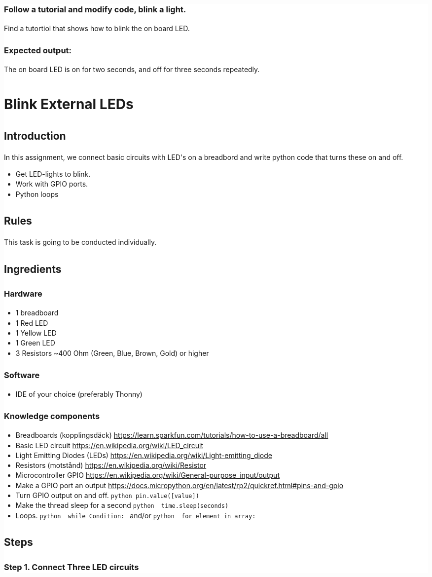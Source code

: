 ### Follow a tutorial and modify code, blink a light.

Find a tutortiol that shows how to blink the on board LED.

### Expected output:

The on board LED is on for two seconds, and off for three seconds repeatedly.

# Blink External LEDs

## Introduction
In this assignment, we connect basic circuits with LED's on a breadbord and write python code that turns these on and off.

 * Get LED-lights to blink.
 * Work with GPIO ports.
 * Python loops
 
## Rules

This task is going to be conducted individually.

## Ingredients

### Hardware
 * 1 breadboard
 * 1 Red LED
 * 1 Yellow LED
 * 1 Green LED
 * 3 Resistors \~400 Ohm (Green, Blue, Brown, Gold) or higher
 
### Software 
 * IDE of your choice (preferably Thonny)

### Knowledge components
 * Breadboards (kopplingsdäck) https://learn.sparkfun.com/tutorials/how-to-use-a-breadboard/all
* Basic LED circuit https://en.wikipedia.org/wiki/LED_circuit
* Light Emitting Diodes (LEDs) https://en.wikipedia.org/wiki/Light-emitting_diode
* Resistors (motstånd) https://en.wikipedia.org/wiki/Resistor
 * Microcontroller GPIO https://en.wikipedia.org/wiki/General-purpose_input/output
* Make a GPIO port an output https://docs.micropython.org/en/latest/rp2/quickref.html#pins-and-gpio
* Turn GPIO output on and off. ```python pin.value([value]) ```
* Make the thread sleep for a second  ```python  time.sleep(seconds) ```
* Loops. ```python  while Condition: ``` and/or ```python  for element in array: ```

## Steps

### Step 1. Connect Three LED circuits
